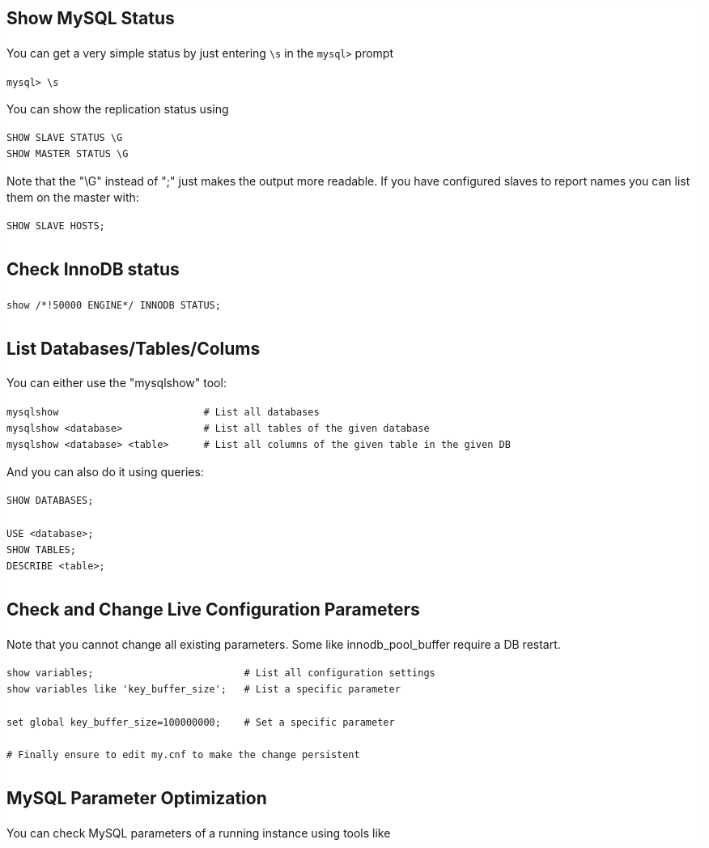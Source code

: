 ## Show MySQL Status

You can get a very simple status by just entering `\s` in the `mysql>` prompt

    mysql> \s

You can show the replication status using

    SHOW SLAVE STATUS \G
    SHOW MASTER STATUS \G

Note that the "\\G" instead of ";" just makes the output more readable.
If you have configured slaves to report names you can list them on the
master with:

    SHOW SLAVE HOSTS;

## Check InnoDB status

    show /*!50000 ENGINE*/ INNODB STATUS;

## List Databases/Tables/Colums

You can either use the "mysqlshow" tool:

    mysqlshow                         # List all databases
    mysqlshow <database>              # List all tables of the given database
    mysqlshow <database> <table>      # List all columns of the given table in the given DB

And you can also do it using queries:

    SHOW DATABASES;

    USE <database>;
    SHOW TABLES;
    DESCRIBE <table>;

## Check and Change Live Configuration Parameters

Note that you cannot change all existing parameters. Some like
innodb\_pool\_buffer require a DB restart.

    show variables;                          # List all configuration settings
    show variables like 'key_buffer_size';   # List a specific parameter

    set global key_buffer_size=100000000;    # Set a specific parameter

    # Finally ensure to edit my.cnf to make the change persistent

## MySQL Parameter Optimization

You can check MySQL parameters of a running instance using tools like
